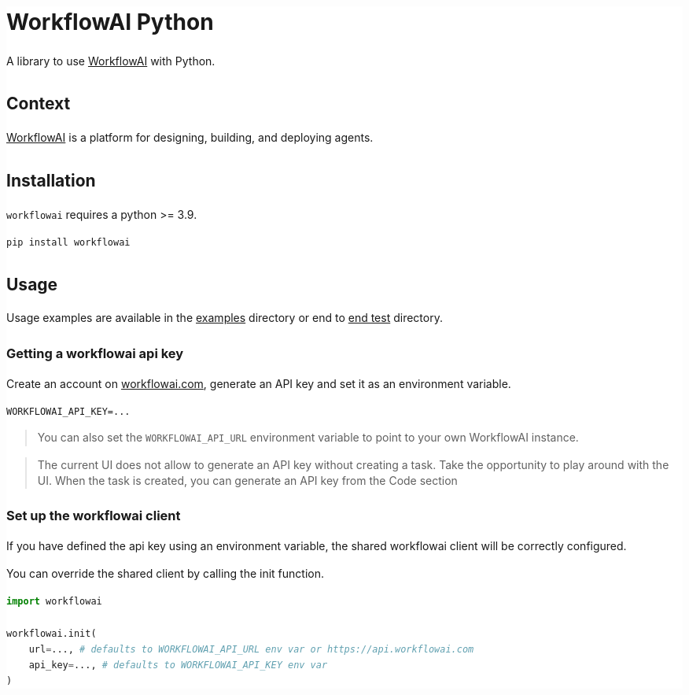 # WorkflowAI Python

A library to use [WorkflowAI](https://workflowai.com) with Python.

## Context

[WorkflowAI](https://workflowai.com) is a platform for designing, building, and deploying agents.

## Installation

`workflowai` requires a python >= 3.9.

```sh
pip install workflowai
```

## Usage

Usage examples are available in the [examples](./examples/) directory or end to [end test](./tests/e2e/)
directory.

### Getting a workflowai api key

Create an account on [workflowai.com](https://workflowai.com), generate an API key and set it as
an environment variable.

```
WORKFLOWAI_API_KEY=...
```

> You can also set the `WORKFLOWAI_API_URL` environment variable to point to your own WorkflowAI instance.

> The current UI does not allow to generate an API key without creating a task. Take the opportunity to play
> around with the UI. When the task is created, you can generate an API key from the Code section

### Set up the workflowai client

If you have defined the api key using an environment variable, the shared workflowai client will be
correctly configured.

You can override the shared client by calling the init function.

```python
import workflowai

workflowai.init(
    url=..., # defaults to WORKFLOWAI_API_URL env var or https://api.workflowai.com
    api_key=..., # defaults to WORKFLOWAI_API_KEY env var
)
```
